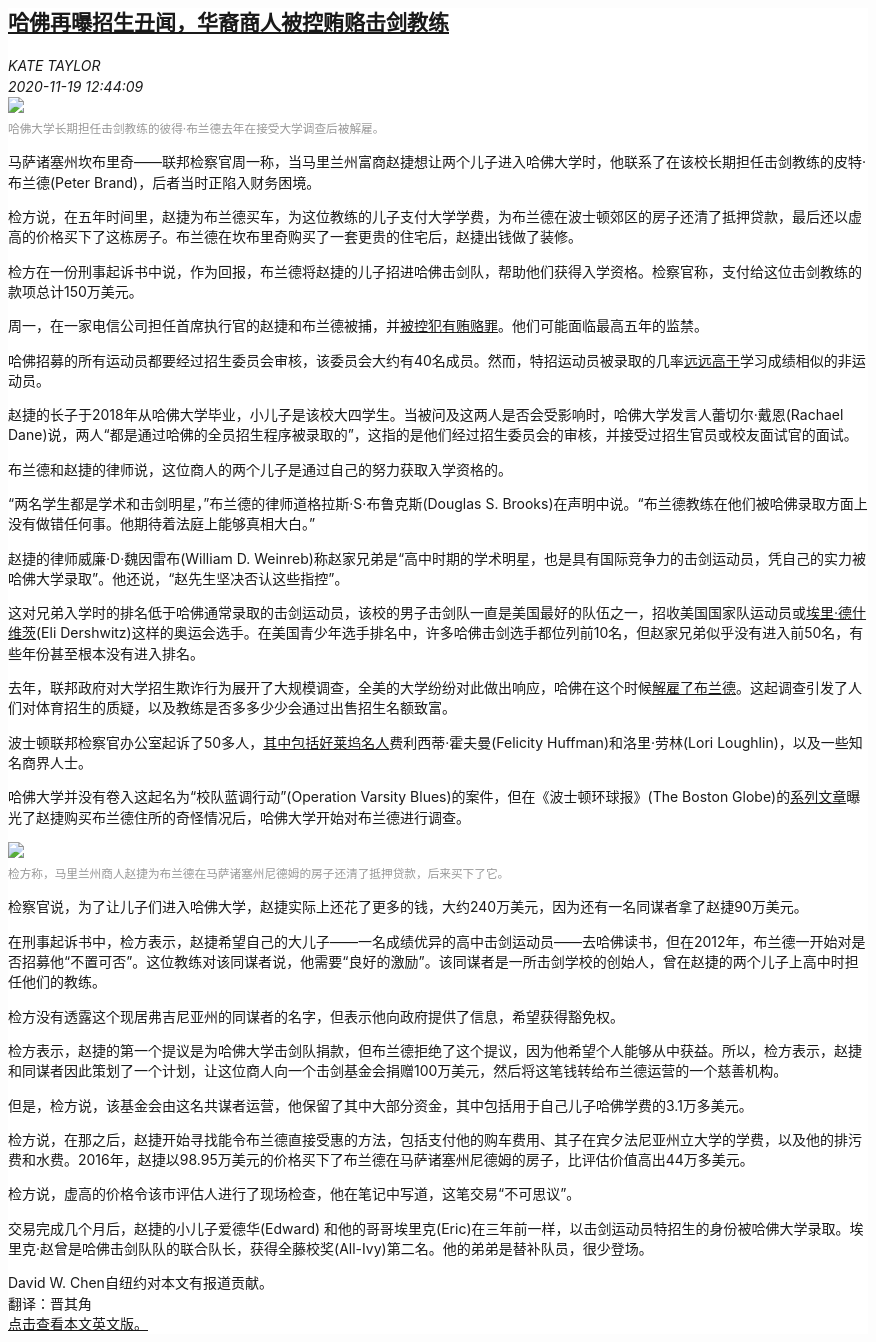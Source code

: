 
[哈佛再曝招生丑闻，华裔商人被控贿赂击剑教练](https://cn.nytimes.com/usa/20201119/harvard-fencing-coach/)
------

<div><i>KATE TAYLOR<br>2020-11-19 12:44:09</i></div><img src="https://images.weserv.nl?url=static01.nyt.com/images/2020/11/16/us/16harvard-coach/16harvard-coach-articleLarge.jpg" width="100%"><div><small style="color: #999;">哈佛大学长期担任击剑教练的彼得·布兰德去年在接受大学调查后被解雇。</small></div><p>马萨诸塞州坎布里奇——联邦检察官周一称，当马里兰州富商赵捷想让两个儿子进入哈佛大学时，他联系了在该校长期担任击剑教练的皮特·布兰德(Peter Brand)，后者当时正陷入财务困境。</p><p>检方说，在五年时间里，赵捷为布兰德买车，为这位教练的儿子支付大学学费，为布兰德在波士顿郊区的房子还清了抵押贷款，最后还以虚高的价格买下了这栋房子。布兰德在坎布里奇购买了一套更贵的住宅后，赵捷出钱做了装修。</p><p>检方在一份刑事起诉书中说，作为回报，布兰德将赵捷的儿子招进哈佛击剑队，帮助他们获得入学资格。检察官称，支付给这位击剑教练的款项总计150万美元。</p><p>周一，在一家电信公司担任首席执行官的赵捷和布兰德被捕，并<a rel="nofollow" target="_blank" href="https://www.justice.gov/usao-ma/pr/former-harvard-fencing-coach-and-maryland-businessman-charged-bribery">被控犯有贿赂罪</a>。他们可能面临最高五年的监禁。</p><p>哈佛招募的所有运动员都要经过招生委员会审核，该委员会大约有40名成员。然而，特招运动员被录取的几率<a rel="nofollow" target="_blank" href="https://www.thecrimson.com/article/2018/6/30/athlete-admissions/">远远高于</a>学习成绩相似的非运动员。</p><p>赵捷的长子于2018年从哈佛大学毕业，小儿子是该校大四学生。当被问及这两人是否会受影响时，哈佛大学发言人蕾切尔·戴恩(Rachael Dane)说，两人“都是通过哈佛的全员招生程序被录取的”，这指的是他们经过招生委员会的审核，并接受过招生官员或校友面试官的面试。</p><p>布兰德和赵捷的律师说，这位商人的两个儿子是通过自己的努力获取入学资格的。</p><p>“两名学生都是学术和击剑明星，”布兰德的律师道格拉斯·S·布鲁克斯(Douglas S. Brooks)在声明中说。“布兰德教练在他们被哈佛录取方面上没有做错任何事。他期待着法庭上能够真相大白。”</p><p>赵捷的律师威廉·D·魏因雷布(William D. Weinreb)称赵家兄弟是“高中时期的学术明星，也是具有国际竞争力的击剑运动员，凭自己的实力被哈佛大学录取”。他还说，“赵先生坚决否认这些指控”。</p><p>这对兄弟入学时的排名低于哈佛通常录取的击剑运动员，该校的男子击剑队一直是美国最好的队伍之一，招收美国国家队运动员或<a rel="nofollow" target="_blank" href="https://www.teamusa.org/usa-fencing/athletes/eli-dershwitz">埃里·德什维茨</a>(Eli Dershwitz)这样的奥运会选手。在美国青少年选手排名中，许多哈佛击剑选手都位列前10名，但赵家兄弟似乎没有进入前50名，有些年份甚至根本没有进入排名。</p><p>去年，联邦政府对大学招生欺诈行为展开了大规模调查，全美的大学纷纷对此做出响应，哈佛在这个时候<a rel="nofollow" target="_blank" href="https://www.nytimes.com/2019/04/05/us/harvard-coach-admissions.html">解雇了布兰德</a>。这起调查引发了人们对体育招生的质疑，以及教练是否多多少少会通过出售招生名额致富。</p><p>波士顿联邦检察官办公室起诉了50多人，<a rel="nofollow" target="_blank" href="https://www.nytimes.com/2019/04/03/us/felicity-huffman-lori-loughlin-college-admissions-scandal.html?rref=collection%2Fbyline%2Fkate-taylor&action=click&contentCollection=undefined®ion=stream&module=stream_unit&version=search&contentPlacement=1&pgtype=collection">其中包括好莱坞名人</a>费利西蒂·霍夫曼(Felicity Huffman)和洛里·劳林(Lori Loughlin)，以及一些知名商界人士。</p><p>哈佛大学并没有卷入这起名为“校队蓝调行动”(Operation Varsity Blues)的案件，但在《波士顿环球报》(The Boston Globe)的<a rel="nofollow" target="_blank" href="https://www.bostonglobe.com/metro/2019/04/04/bought-fencing-coach-house-then-his-son-got-into-harvard/EIWVMIxUFQ1XweY1xfB1GK/story.html">系列文章</a>曝光了赵捷购买布兰德住所的奇怪情况后，哈佛大学开始对布兰德进行调查。</p><img src="https://images.weserv.nl?url=static01.nyt.com/images/2020/11/16/us/16harvard-coach2/merlin_153102951_b5cd2abe-1b6b-4561-81c2-249dc8004cd8-articleLarge.jpg" width="100%"><div><small style="color: #999;">检方称，马里兰州商人赵捷为布兰德在马萨诸塞州尼德姆的房子还清了抵押贷款，后来买下了它。</small></div><p>检察官说，为了让儿子们进入哈佛大学，赵捷实际上还花了更多的钱，大约240万美元，因为还有一名同谋者拿了赵捷90万美元。</p><p>在刑事起诉书中，检方表示，赵捷希望自己的大儿子——一名成绩优异的高中击剑运动员——去哈佛读书，但在2012年，布兰德一开始对是否招募他“不置可否”。这位教练对该同谋者说，他需要“良好的激励”。该同谋者是一所击剑学校的创始人，曾在赵捷的两个儿子上高中时担任他们的教练。</p><p>检方没有透露这个现居弗吉尼亚州的同谋者的名字，但表示他向政府提供了信息，希望获得豁免权。</p><p>检方表示，赵捷的第一个提议是为哈佛大学击剑队捐款，但布兰德拒绝了这个提议，因为他希望个人能够从中获益。所以，检方表示，赵捷和同谋者因此策划了一个计划，让这位商人向一个击剑基金会捐赠100万美元，然后将这笔钱转给布兰德运营的一个慈善机构。</p><p>但是，检方说，该基金会由这名共谋者运营，他保留了其中大部分资金，其中包括用于自己儿子哈佛学费的3.1万多美元。</p><p>检方说，在那之后，赵捷开始寻找能令布兰德直接受惠的方法，包括支付他的购车费用、其子在宾夕法尼亚州立大学的学费，以及他的排污费和水费。2016年，赵捷以98.95万美元的价格买下了布兰德在马萨诸塞州尼德姆的房子，比评估价值高出44万多美元。</p><p>检方说，虚高的价格令该市评估人进行了现场检查，他在笔记中写道，这笔交易“不可思议”。</p><p>交易完成几个月后，赵捷的小儿子爱德华(Edward) 和他的哥哥埃里克(Eric)在三年前一样，以击剑运动员特招生的身份被哈佛大学录取。埃里克·赵曾是哈佛击剑队队的联合队长，获得全藤校奖(All-Ivy)第二名。他的弟弟是替补队员，很少登场。</p><div data-poster="" class="css-53u6y8"><p>David W. Chen自纽约对本文有报道贡献。<br/>翻译：晋其角<br/><a rel="nofollow" target="_blank" href="https://www.nytimes.com/2020/11/16/us/harvard-fencing-coach.html">点击查看本文英文版。</a></p></div>
